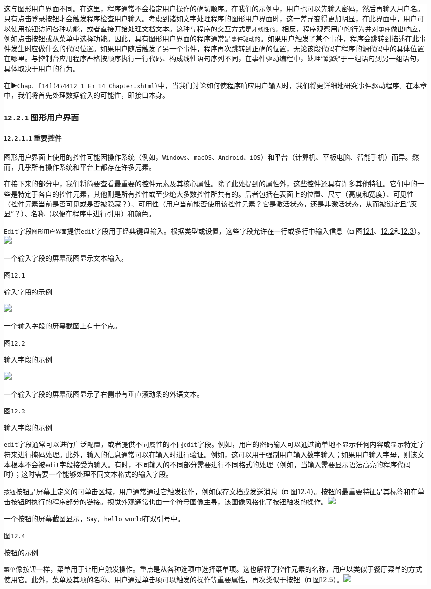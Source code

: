 这与图形用户界面不同。在这里，程序通常不会指定用户操作的确切顺序。在我们的示例中，用户也可以先输入密码，然后再输入用户名。只有点击登录按钮才会触发程序检查用户输入。考虑到诸如文字处理程序的图形用户界面时，这一差异变得更加明显，在此界面中，用户可以使用按钮访问各种功能，或者直接开始处理文档文本。这种与程序的交互方式是`非线性的`。相反，程序观察用户的行为并对`事件`做出响应，例如点击按钮或从菜单中选择功能。因此，具有图形用户界面的程序通常是`事件驱动的`。如果用户触发了某个事件，程序会跳转到描述在此事件发生时应做什么的代码位置。如果用户随后触发了另一个事件，程序再次跳转到正确的位置，无论该段代码在程序的源代码中的具体位置在哪里。与控制台应用程序严格按顺序执行一行代码、构成线性语句序列不同，在事件驱动编程中，处理“跳跃”于一组语句到另一组语句，具体取决于用户的行为。

在►`Chap. [14](474412_1_En_14_Chapter.xhtml)`中，当我们讨论如何使程序响应用户输入时，我们将更详细地研究事件驱动程序。在本章中，我们将首先处理数据输入的可能性，即接口本身。

### `12.2.1` 图形用户界面

#### `12.2.1.1` 重要控件

图形用户界面上使用的控件可能因操作系统（例如，`Windows`、`macOS`、`Android`、`iOS`）和平台（计算机、平板电脑、智能手机）而异。然而，几乎所有操作系统和平台上都存在许多元素。

在接下来的部分中，我们将简要查看最重要的控件元素及其核心属性。除了此处提到的属性外，这些控件还具有许多其他特征。它们中的一些是特定于各自的控件元素，其他则是所有控件或至少绝大多数控件所共有的。后者包括在表面上的位置、尺寸（高度和宽度）、可见性（控件元素当前是否可见或是否被隐藏？）、可用性（用户当前能否使用该控件元素？它是激活状态，还是非激活状态，从而被锁定且“灰显”？）、名称（以便在程序中进行引用）和颜色。

`Edit`字段`图形用户界面`提供`edit`字段用于经典键盘输入。根据类型或设置，这些字段允许在一行或多行中输入信息（◘ 图[12.1](#Fig1)、[12.2](#Fig2)和[12.3](#Fig3)）。![](../images/474412_1_En_12_Chapter/474412_1_En_12_Fig1_HTML.jpg)

一个输入字段的屏幕截图显示文本输入。

图`12.1`

输入字段的示例

![](../images/474412_1_En_12_Chapter/474412_1_En_12_Fig2_HTML.jpg)

一个输入字段的屏幕截图上有十个点。

图`12.2`

输入字段的示例

![](../images/474412_1_En_12_Chapter/474412_1_En_12_Fig3_HTML.jpg)

一个输入字段的屏幕截图显示了右侧带有垂直滚动条的外语文本。

图`12.3`

输入字段的示例

`edit`字段通常可以进行广泛配置，或者提供不同属性的不同`edit`字段。例如，用户的密码输入可以通过简单地不显示任何内容或显示特定字符来进行掩码处理。此外，输入的信息通常可以在输入时进行验证。例如，这可以用于强制用户输入数字输入；如果用户输入字母，则该文本根本不会被`edit`字段接受为输入。有时，不同输入的不同部分需要进行不同格式的处理（例如，当输入需要显示语法高亮的程序代码时）；这时需要一个能够处理不同文本格式的输入字段。

`按钮`按钮是屏幕上定义的可单击区域，用户通常通过它触发操作，例如保存文档或发送消息（◘ 图[12.4](#Fig4)）。按钮的最重要特征是其标签和在单击按钮时执行的程序部分的链接。视觉外观通常也由一个符号图像主导，该图像风格化了按钮触发的操作。![](../images/474412_1_En_12_Chapter/474412_1_En_12_Fig4_HTML.jpg)

一个按钮的屏幕截图显示，`Say, hello world`在双引号中。

图`12.4`

按钮的示例

`菜单`像按钮一样，菜单用于让用户触发操作。重点是从各种选项中选择菜单项。这也解释了控件元素的名称，用户以类似于餐厅菜单的方式使用它。此外，菜单及其项的名称、用户通过单击项可以触发的操作等重要属性，再次类似于按钮（◘ 图[12.5](#Fig5)）。![](../images/474412_1_En_12_Chapter/474412_1_En_12_Fig5_HTML.jpg)
